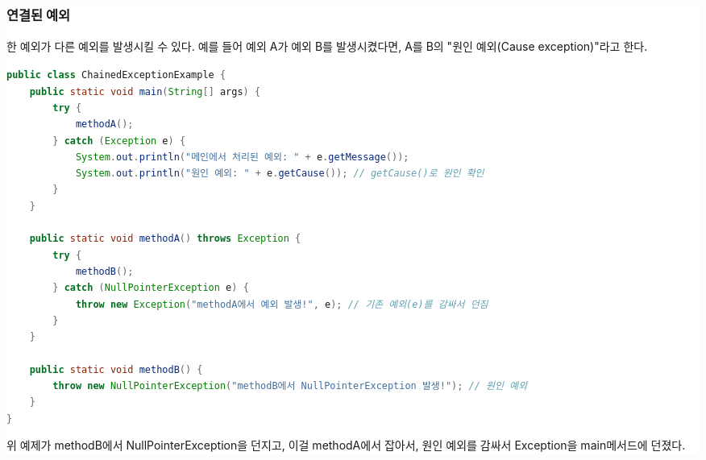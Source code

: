 ### 연결된 예외
한 예외가 다른 예외를 발생시킬 수 있다.
예를 들어 예외 A가 예외 B를 발생시켰다면, A를 B의 "원인 예외(Cause exception)"라고 한다.

```java
public class ChainedExceptionExample {
    public static void main(String[] args) {
        try {
            methodA();
        } catch (Exception e) {
            System.out.println("메인에서 처리된 예외: " + e.getMessage());
            System.out.println("원인 예외: " + e.getCause()); // getCause()로 원인 확인
        }
    }

    public static void methodA() throws Exception {
        try {
            methodB();
        } catch (NullPointerException e) {
            throw new Exception("methodA에서 예외 발생!", e); // 기존 예외(e)를 감싸서 던짐
        }
    }

    public static void methodB() {
        throw new NullPointerException("methodB에서 NullPointerException 발생!"); // 원인 예외
    }
}
```

위 예제가 methodB에서 NullPointerException을 던지고, 이걸 methodA에서 잡아서, 원인 예외를 감싸서 Exception을 main메서드에 던졌다.

